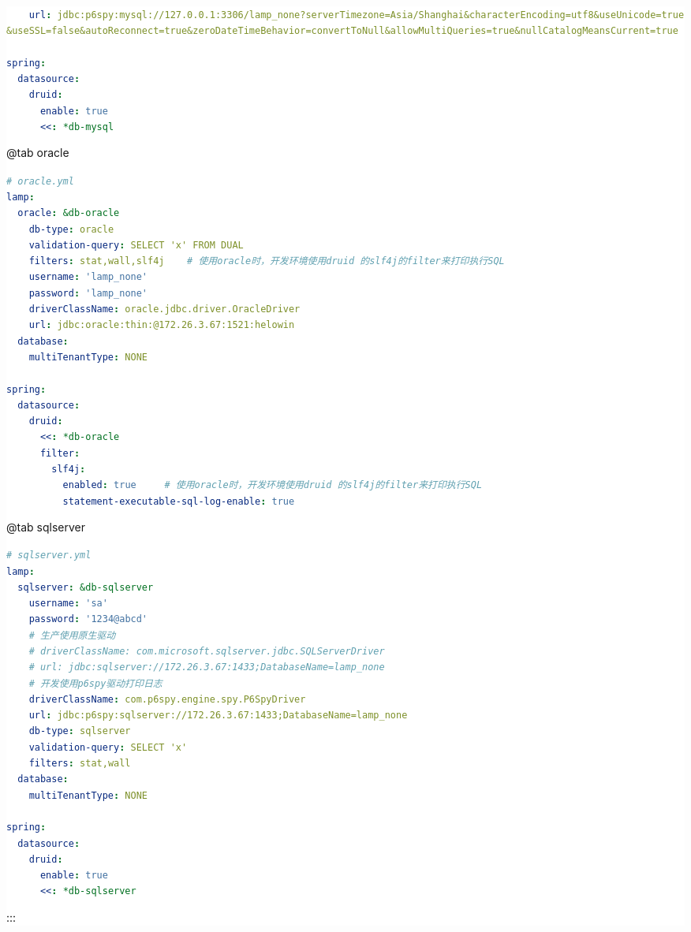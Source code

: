    ```yaml
       url: jdbc:p6spy:mysql://127.0.0.1:3306/lamp_none?serverTimezone=Asia/Shanghai&characterEncoding=utf8&useUnicode=true&useSSL=false&autoReconnect=true&zeroDateTimeBehavior=convertToNull&allowMultiQueries=true&nullCatalogMeansCurrent=true
   
   spring:
     datasource:
       druid:
         enable: true
         <<: *db-mysql    
   ```
   
   @tab oracle
   
   ```yaml
   # oracle.yml
   lamp: 
     oracle: &db-oracle
       db-type: oracle  
       validation-query: SELECT 'x' FROM DUAL   
       filters: stat,wall,slf4j    # 使用oracle时，开发环境使用druid 的slf4j的filter来打印执行SQL
       username: 'lamp_none'
       password: 'lamp_none'
       driverClassName: oracle.jdbc.driver.OracleDriver
       url: jdbc:oracle:thin:@172.26.3.67:1521:helowin
     database:  
       multiTenantType: NONE
   
   spring:
     datasource:
       druid:
         <<: *db-oracle
         filter:
           slf4j:   
             enabled: true     # 使用oracle时，开发环境使用druid 的slf4j的filter来打印执行SQL
             statement-executable-sql-log-enable: true  
   ```
   
   @tab sqlserver
   
   ```yaml
   # sqlserver.yml
   lamp: 
     sqlserver: &db-sqlserver
       username: 'sa'
       password: '1234@abcd'
       # 生产使用原生驱动
       # driverClassName: com.microsoft.sqlserver.jdbc.SQLServerDriver
       # url: jdbc:sqlserver://172.26.3.67:1433;DatabaseName=lamp_none
       # 开发使用p6spy驱动打印日志
       driverClassName: com.p6spy.engine.spy.P6SpyDriver
       url: jdbc:p6spy:sqlserver://172.26.3.67:1433;DatabaseName=lamp_none
       db-type: sqlserver    
       validation-query: SELECT 'x'  
       filters: stat,wall
     database:  
       multiTenantType: NONE
   
   spring:
     datasource:
       druid:
         enable: true
         <<: *db-sqlserver
   ```
   :::
   